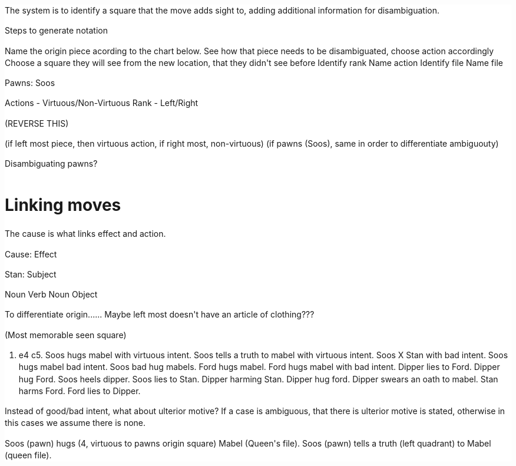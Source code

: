 The system is to identify a square that the move adds sight to, adding additional information for disambiguation.

<piece that moves> <action representing rank and disambiguation> <file>

Steps to generate notation

Name the origin piece acording to the chart below.
See how that piece needs to be disambiguated, choose action accordingly
Choose a square they will see from the new location, that they didn't see before
Identify rank
Name action
Identify file
Name file

Pawns:
Soos

Actions - Virtuous/Non-Virtuous
Rank - Left/Right

(REVERSE THIS)

(if left most piece, then virtuous action, if right most, non-virtuous)
(if pawns (Soos), same in order to differentiate ambiguouty)

Disambiguating pawns?


# Linking moves
The cause is what links effect and action.

Cause: Effect 

Stan: Subject

Noun Verb Noun Object

To differentiate origin...... Maybe left most doesn't have an article of clothing???

(Most memorable seen square)

1. e4 c5. 
Soos hugs mabel with virtuous intent.  Soos  tells a truth to mabel with virtuous intent. Soos X Stan with bad intent. Soos hugs mabel bad intent. Soos bad hug mabels. Ford hugs mabel. Ford hugs mabel with bad intent. Dipper lies to Ford. Dipper hug Ford. Soos heels dipper. Soos lies to Stan. Dipper harming Stan. Dipper hug ford. Dipper swears an oath to mabel. Stan harms Ford. Ford lies to Dipper.




Instead of good/bad intent, what about ulterior motive? If a case is ambiguous, that there is  ulterior motive is stated, otherwise in this cases we assume there is none.



Soos (pawn) hugs (4, virtuous to pawns origin square) Mabel (Queen's file). Soos (pawn) tells a truth (left quadrant) to Mabel (queen file).
